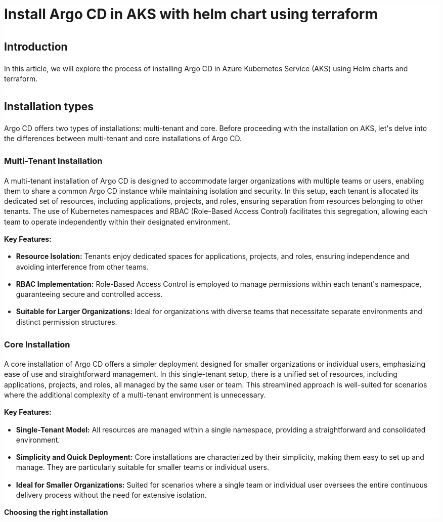 # Install Argo CD in AKS with helm chart using terraform

## Introduction

In this article, we will explore the process of installing Argo CD in Azure Kubernetes Service (AKS) using Helm charts and terraform. 

## Installation types

Argo CD offers two types of installations: multi-tenant and core. Before proceeding with the installation on AKS, let's delve into the differences between multi-tenant and core installations of Argo CD.

### Multi-Tenant Installation

A multi-tenant installation of Argo CD is designed to accommodate larger organizations with multiple teams or users, enabling them to share a common Argo CD instance while maintaining isolation and security. In this setup, each tenant is allocated its dedicated set of resources, including applications, projects, and roles, ensuring separation from resources belonging to other tenants. The use of Kubernetes namespaces and RBAC (Role-Based Access Control) facilitates this segregation, allowing each team to operate independently within their designated environment.

**Key Features:**

- **Resource Isolation:** Tenants enjoy dedicated spaces for applications, projects, and roles, ensuring independence and avoiding interference from other teams.
  
- **RBAC Implementation:** Role-Based Access Control is employed to manage permissions within each tenant's namespace, guaranteeing secure and controlled access.

- **Suitable for Larger Organizations:** Ideal for organizations with diverse teams that necessitate separate environments and distinct permission structures.

### Core Installation

A core installation of Argo CD offers a simpler deployment designed for smaller organizations or individual users, emphasizing ease of use and straightforward management. In this single-tenant setup, there is a unified set of resources, including applications, projects, and roles, all managed by the same user or team. This streamlined approach is well-suited for scenarios where the additional complexity of a multi-tenant environment is unnecessary.

**Key Features:**

- **Single-Tenant Model:** All resources are managed within a single namespace, providing a straightforward and consolidated environment.

- **Simplicity and Quick Deployment:** Core installations are characterized by their simplicity, making them easy to set up and manage. They are particularly suitable for smaller teams or individual users.

- **Ideal for Smaller Organizations:** Suited for scenarios where a single team or individual user oversees the entire continuous delivery process without the need for extensive isolation.

**Choosing the right installation**
